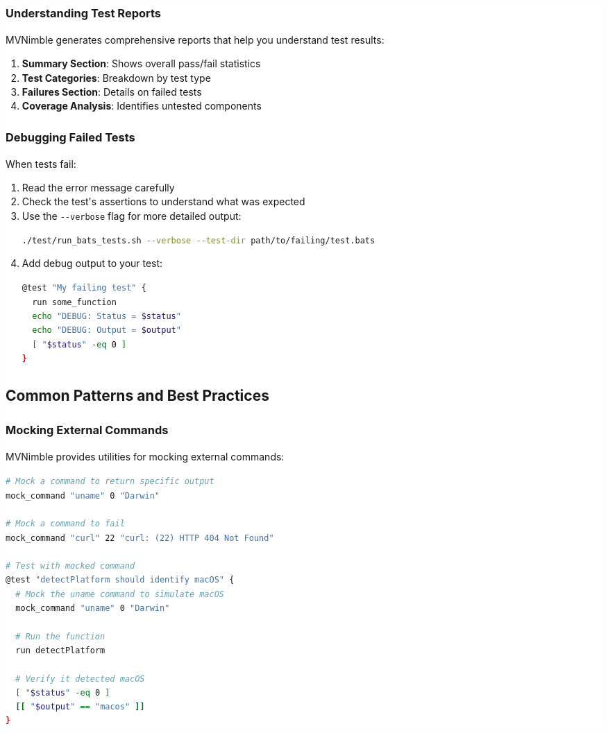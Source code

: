 ### Understanding Test Reports

MVNimble generates comprehensive reports that help you understand test results:

1. **Summary Section**: Shows overall pass/fail statistics
2. **Test Categories**: Breakdown by test type
3. **Failures Section**: Details on failed tests
4. **Coverage Analysis**: Identifies untested components

### Debugging Failed Tests

When tests fail:

1. Read the error message carefully
2. Check the test's assertions to understand what was expected
3. Use the `--verbose` flag for more detailed output:
   ```bash
   ./test/run_bats_tests.sh --verbose --test-dir path/to/failing/test.bats
   ```
4. Add debug output to your test:
   ```bash
   @test "My failing test" {
     run some_function
     echo "DEBUG: Status = $status"
     echo "DEBUG: Output = $output"
     [ "$status" -eq 0 ]
   }
   ```

## Common Patterns and Best Practices

### Mocking External Commands

MVNimble provides utilities for mocking external commands:

```bash
# Mock a command to return specific output
mock_command "uname" 0 "Darwin"

# Mock a command to fail
mock_command "curl" 22 "curl: (22) HTTP 404 Not Found"

# Test with mocked command
@test "detectPlatform should identify macOS" {
  # Mock the uname command to simulate macOS
  mock_command "uname" 0 "Darwin"
  
  # Run the function
  run detectPlatform
  
  # Verify it detected macOS
  [ "$status" -eq 0 ]
  [[ "$output" == "macos" ]]
}
```

